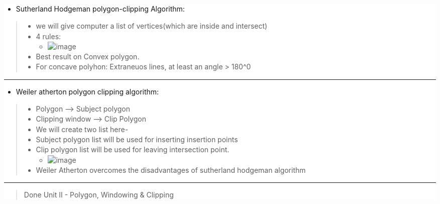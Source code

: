 * Sutherland Hodgeman polygon-clipping Algorithm:
> * we will give computer a list of vertices(which are inside and intersect)
> * 4 rules:
>	* ![image](https://user-images.githubusercontent.com/68887544/115201238-bc907880-a112-11eb-8d3b-d0901041d01d.png)
> * Best result on Convex polygon.
> * For concave polyhon: Extraneuos lines, at least an angle > 180^0

---

* Weiler atherton polygon clipping algorithm:
>  * Polygon --> Subject polygon
> * Clipping window --> Clip Polygon
> * We will create two list here-
> * Subject polygon list will be used for inserting insertion points
> * Clip polygon list will be used for leaving intersection point.
> 	* ![image](https://user-images.githubusercontent.com/68887544/115215685-61b24d80-a121-11eb-9324-995d411a1139.png)
> * Weiler Atherton overcomes the disadvantages of sutherland hodgeman algorithm
>
---

> Done Unit II - Polygon, Windowing & Clipping
